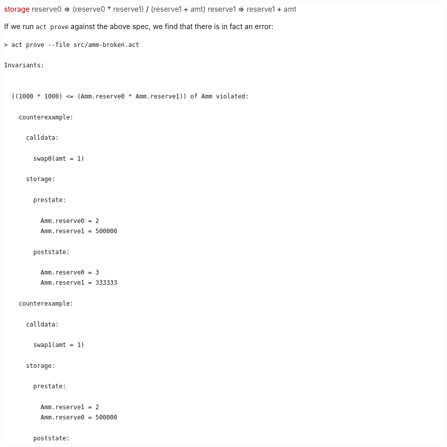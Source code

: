 </td></tr>
<tr><td class='line'>
</td></tr>
<tr><td class='line'><span style='color: #af0000;'>storage</span>
</td></tr>
<tr><td class='line'>
</td></tr>
<tr><td class='line'>    <span style='color: #4e4e4e;'>reserve0</span> <span style='font-weight: bold;color: #4e4e4e;'>=&gt;</span> <span style='color: #4e4e4e;'>(</span><span style='color: #4e4e4e;'>reserve0</span> <span style='font-weight: bold;color: #4e4e4e;'>*</span> <span style='color: #4e4e4e;'>reserve1</span><span style='color: #4e4e4e;'>)</span> <span style='font-weight: bold;color: #4e4e4e;'>/</span> <span style='color: #4e4e4e;'>(</span><span style='color: #4e4e4e;'>reserve1</span> <span style='font-weight: bold;color: #4e4e4e;'>+</span> <span style='color: #4e4e4e;'>amt</span><span style='color: #4e4e4e;'>)</span>
</td></tr>
<tr><td class='line'>    <span style='color: #4e4e4e;'>reserve1</span> <span style='font-weight: bold;color: #4e4e4e;'>=&gt;</span> <span style='color: #4e4e4e;'>reserve1</span> <span style='font-weight: bold;color: #4e4e4e;'>+</span> <span style='color: #4e4e4e;'>amt</span>
</td></tr>
</table></pre>
</div>

If we run `act prove` against the above spec, we find that there is in fact an error:

```
> act prove --file src/amm-broken.act

Invariants:


  ((1000 * 1000) <= (Amm.reserve0 * Amm.reserve1)) of Amm violated:

    counterexample:

      calldata:

        swap0(amt = 1)

      storage:

        prestate:

          Amm.reserve0 = 2
          Amm.reserve1 = 500000

        poststate:

          Amm.reserve0 = 3
          Amm.reserve1 = 333333

    counterexample:

      calldata:

        swap1(amt = 1)

      storage:

        prestate:

          Amm.reserve1 = 2
          Amm.reserve0 = 500000

        poststate:

```